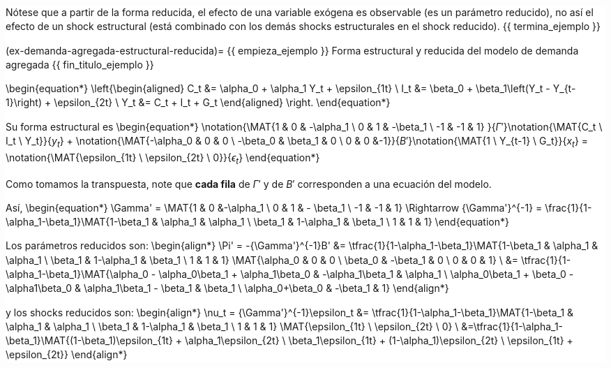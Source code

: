 Nótese que a partir de la forma reducida, el efecto de una variable exógena es observable (es un parámetro reducido), no así el efecto de un shock estructural (está combinado con los demás shocks estructurales en el shock reducido).
{{ termina_ejemplo }}




(ex-demanda-agregada-estructural-reducida)=
{{ empieza_ejemplo }} Forma estructural y reducida del modelo de demanda agregada {{ fin_titulo_ejemplo }}

\begin{equation*}
\left\{\begin{aligned}
    C_t &= \alpha_0 + \alpha_1 Y_t + \epsilon_{1t} \\
    I_t &= \beta_0 + \beta_1\left(Y_t - Y_{t-1}\right) + \epsilon_{2t} \\
    Y_t &= C_t + I_t + G_t
\end{aligned}  \right.
\end{equation*}


Su forma estructural es
\begin{equation*}
\notation{\MAT{1 & 0 & -\alpha_1 \\ 0 & 1 & -\beta_1 \\ -1 & -1 & 1} }{$\Gamma'$}\notation{\MAT{C_t \\ I_t \\ Y_t}}{$y_t$}  +
\notation{\MAT{-\alpha_0 & 0 & 0 \\ -\beta_0 & \beta_1 & 0 \\ 0 & 0 &-1}}{$B'$}\notation{\MAT{1 \\ Y_{t-1} \\ G_t}}{$x_t$} =
\notation{\MAT{\epsilon_{1t} \\ \epsilon_{2t} \\ 0}}{$\epsilon_t$}
\end{equation*}

Como tomamos la transpuesta, note que **cada fila** de $\Gamma'$ y de $B'$ corresponden a una ecuación del modelo.

Así,
\begin{equation*}
\Gamma' = \MAT{1 & 0 &-\alpha_1 \\ 0 & 1 & - \beta_1 \\ -1 & -1 & 1} \Rightarrow {\Gamma'}^{-1} = \frac{1}{1-\alpha_1-\beta_1}\MAT{1-\beta_1 & \alpha_1 & \alpha_1 \\ \beta_1 & 1-\alpha_1 & \beta_1 \\ 1 & 1 & 1}
\end{equation*}

Los parámetros reducidos son:
\begin{align*}
\Pi' = -{\Gamma'}^{-1}B' &= \tfrac{1}{1-\alpha_1-\beta_1}\MAT{1-\beta_1 & \alpha_1 & \alpha_1 \\ \beta_1 & 1-\alpha_1 & \beta_1 \\ 1 & 1 & 1}
\MAT{\alpha_0 & 0 & 0 \\ \beta_0 & -\beta_1 & 0 \\ 0 & 0 & 1} \\
&= \tfrac{1}{1-\alpha_1-\beta_1}\MAT{\alpha_0 - \alpha_0\beta_1 + \alpha_1\beta_0 & -\alpha_1\beta_1 & \alpha_1 \\ \alpha_0\beta_1 + \beta_0 - \alpha1\beta_0 & \alpha_1\beta_1 - \beta_1 & \beta_1 \\ \alpha_0+\beta_0 & -\beta_1 & 1}
\end{align*}

y los shocks reducidos son:
\begin{align*}
\nu_t = {\Gamma'}^{-1}\epsilon_t &= \tfrac{1}{1-\alpha_1-\beta_1}\MAT{1-\beta_1 & \alpha_1 & \alpha_1 \\ \beta_1 & 1-\alpha_1 & \beta_1 \\ 1 & 1 & 1}
\MAT{\epsilon_{1t} \\ \epsilon_{2t} \\ 0} \\
&=\tfrac{1}{1-\alpha_1-\beta_1}\MAT{(1-\beta_1)\epsilon_{1t} + \alpha_1\epsilon_{2t} \\ \beta_1\epsilon_{1t} + (1-\alpha_1)\epsilon_{2t}  \\  \epsilon_{1t} + \epsilon_{2t}}
\end{align*}
